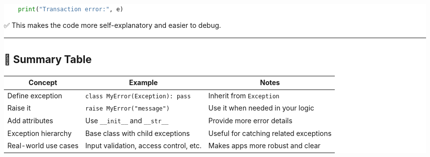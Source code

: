```python
    print("Transaction error:", e)
```

✅ This makes the code more self-explanatory and easier to debug.

---

## 🧾 Summary Table

| Concept              | Example                                | Notes                                  |
| -------------------- | -------------------------------------- | -------------------------------------- |
| Define exception     | `class MyError(Exception): pass`       | Inherit from `Exception`               |
| Raise it             | `raise MyError("message")`             | Use it when needed in your logic       |
| Add attributes       | Use `__init__` and `__str__`           | Provide more error details             |
| Exception hierarchy  | Base class with child exceptions       | Useful for catching related exceptions |
| Real-world use cases | Input validation, access control, etc. | Makes apps more robust and clear       |

